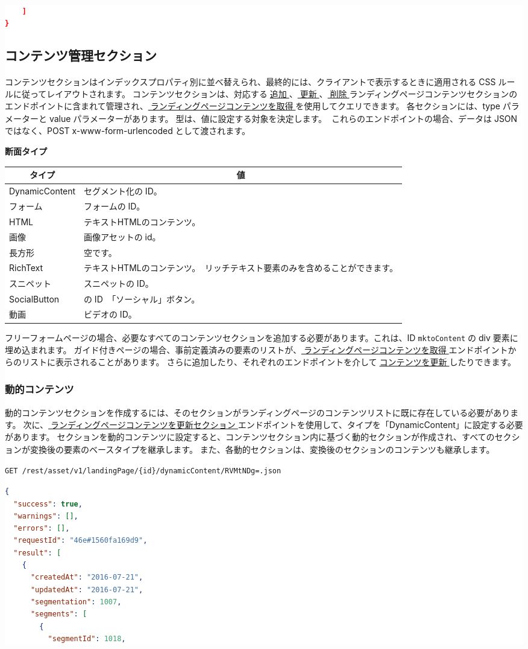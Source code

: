 ```json
    ]
}
```

## コンテンツ管理セクション

コンテンツセクションはインデックスプロパティ別に並べ替えられ、最終的には、クライアントで表示するときに適用される CSS ルールに従ってレイアウトされます。 コンテンツセクションは、対応する [ 追加 ](https://developer.adobe.com/marketo-apis/api/asset/#tag/Landing-Page-Content/operation/addLandingPageContentUsingPOST)、[ 更新 ](https://developer.adobe.com/marketo-apis/api/asset/#tag/Landing-Page-Content/operation/updateLandingPageContentUsingPOST)、[ 削除 ](https://developer.adobe.com/marketo-apis/api/asset/#tag/Landing-Page-Content/operation/removeLandingPageContentUsingPOST) ランディングページコンテンツセクションのエンドポイントに含まれて管理され、[ ランディングページコンテンツを取得 ](https://developer.adobe.com/marketo-apis/api/asset/#tag/Landing-Page-Content/operation/getLandingPageContentUsingGET) を使用してクエリできます。 各セクションには、type パラメーターと value パラメーターがあります。 型は、値に設定する対象を決定します。  これらのエンドポイントの場合、データは JSON ではなく、POST x-www-form-urlencoded として渡されます。

**断面タイプ**

| タイプ | 値 |
|--- |--- |
| DynamicContent | セグメント化の ID。 |
| フォーム | フォームの ID。 |
| HTML | テキストHTMLのコンテンツ。 |
| 画像 | 画像アセットの id。 |
| 長方形 | 空です。 |
| RichText | テキストHTMLのコンテンツ。  リッチテキスト要素のみを含めることができます。 |
| スニペット | スニペットの ID。 |
| SocialButton | の ID  「ソーシャル」ボタン。 |
| 動画 | ビデオの ID。 |

フリーフォームページの場合、必要なすべてのコンテンツセクションを追加する必要があります。これは、ID `mktoContent` の div 要素に埋め込まれます。 ガイド付きページの場合、事前定義済みの要素のリストが、[ ランディングページコンテンツを取得 ](https://developer.adobe.com/marketo-apis/api/asset/#tag/Landing-Page-Content/operation/getLandingPageContentUsingGET) エンドポイントからのリストに表示されることがあります。 さらに追加したり、それぞれのエンドポイントを介して [ コンテンツを更新 ](https://developer.adobe.com/marketo-apis/api/asset/#tag/Landing-Page-Content/operation/updateLandingPageContentUsingPOST) したりできます。

### 動的コンテンツ

動的コンテンツセクションを作成するには、そのセクションがランディングページのコンテンツリストに既に存在している必要があります。 次に、[ ランディングページコンテンツを更新セクション ](https://developer.adobe.com/marketo-apis/api/asset/#tag/Landing-Page-Content/operation/updateLandingPageContentUsingPOST) エンドポイントを使用して、タイプを「DynamicContent」に設定する必要があります。 セクションを動的コンテンツに設定すると、コンテンツセクション内に基づく動的セクションが作成され、すべてのセクションが変換後の要素のベースタイプを継承します。 また、各動的セクションは、変換後のセクションのコンテンツも継承します。

```
GET /rest/asset/v1/landingPage/{id}/dynamicContent/RVMtNDg=.json
```

```json
{
  "success": true,
  "warnings": [],
  "errors": [],
  "requestId": "46e#1560fa169d9",
  "result": [
    {
      "createdAt": "2016-07-21",
      "updatedAt": "2016-07-21",
      "segmentation": 1007,
      "segments": [
        {
          "segmentId": 1018,
```
